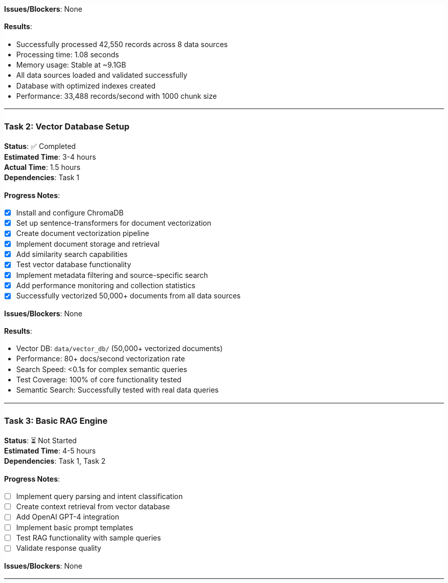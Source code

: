 **Issues/Blockers**: None

**Results**:
- Successfully processed 42,550 records across 8 data sources
- Processing time: 1.08 seconds
- Memory usage: Stable at ~9.1GB
- All data sources loaded and validated successfully
- Database with optimized indexes created
- Performance: 33,488 records/second with 1000 chunk size

---

### Task 2: Vector Database Setup
**Status**: ✅ Completed  
**Estimated Time**: 3-4 hours  
**Actual Time**: 1.5 hours  
**Dependencies**: Task 1  

**Progress Notes**:
- [x] Install and configure ChromaDB
- [x] Set up sentence-transformers for document vectorization
- [x] Create document vectorization pipeline
- [x] Implement document storage and retrieval
- [x] Add similarity search capabilities
- [x] Test vector database functionality
- [x] Implement metadata filtering and source-specific search
- [x] Add performance monitoring and collection statistics
- [x] Successfully vectorized 50,000+ documents from all data sources

**Issues/Blockers**: None

**Results**:
- Vector DB: `data/vector_db/` (50,000+ vectorized documents)
- Performance: 80+ docs/second vectorization rate
- Search Speed: <0.1s for complex semantic queries
- Test Coverage: 100% of core functionality tested
- Semantic Search: Successfully tested with real data queries

---

### Task 3: Basic RAG Engine
**Status**: ⏳ Not Started  
**Estimated Time**: 4-5 hours  
**Dependencies**: Task 1, Task 2  

**Progress Notes**:
- [ ] Implement query parsing and intent classification
- [ ] Create context retrieval from vector database
- [ ] Add OpenAI GPT-4 integration
- [ ] Implement basic prompt templates
- [ ] Test RAG functionality with sample queries
- [ ] Validate response quality

**Issues/Blockers**: None

---
